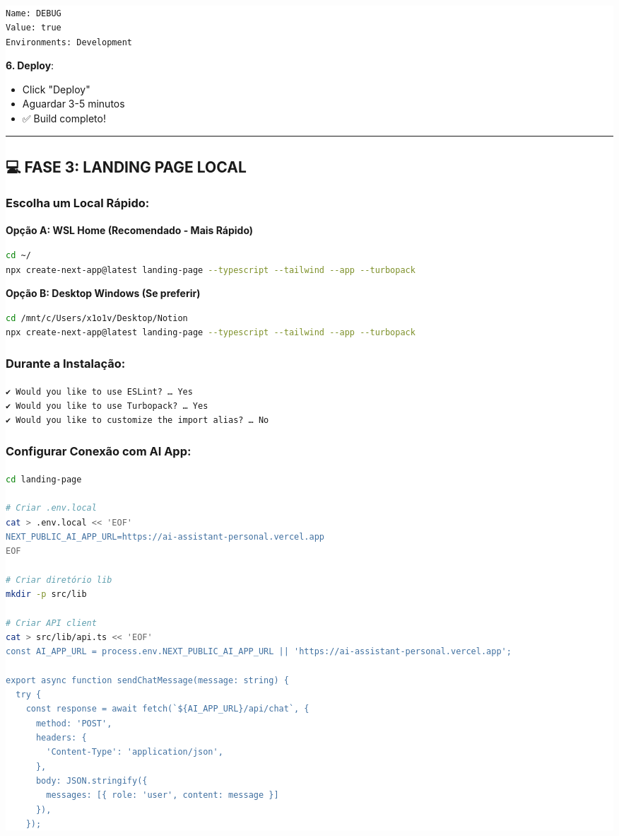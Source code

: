 ```
Name: DEBUG
Value: true
Environments: Development
```

**6. Deploy**:
- Click "Deploy"
- Aguardar 3-5 minutos
- ✅ Build completo!

---

## 💻 FASE 3: LANDING PAGE LOCAL

### Escolha um Local Rápido:

**Opção A: WSL Home (Recomendado - Mais Rápido)**
```bash
cd ~/
npx create-next-app@latest landing-page --typescript --tailwind --app --turbopack
```

**Opção B: Desktop Windows (Se preferir)**
```bash
cd /mnt/c/Users/x1o1v/Desktop/Notion
npx create-next-app@latest landing-page --typescript --tailwind --app --turbopack
```

### Durante a Instalação:
```
✔ Would you like to use ESLint? … Yes
✔ Would you like to use Turbopack? … Yes
✔ Would you like to customize the import alias? … No
```

### Configurar Conexão com AI App:

```bash
cd landing-page

# Criar .env.local
cat > .env.local << 'EOF'
NEXT_PUBLIC_AI_APP_URL=https://ai-assistant-personal.vercel.app
EOF

# Criar diretório lib
mkdir -p src/lib

# Criar API client
cat > src/lib/api.ts << 'EOF'
const AI_APP_URL = process.env.NEXT_PUBLIC_AI_APP_URL || 'https://ai-assistant-personal.vercel.app';

export async function sendChatMessage(message: string) {
  try {
    const response = await fetch(`${AI_APP_URL}/api/chat`, {
      method: 'POST',
      headers: {
        'Content-Type': 'application/json',
      },
      body: JSON.stringify({
        messages: [{ role: 'user', content: message }]
      }),
    });

```